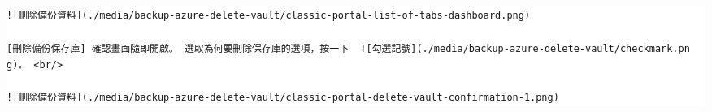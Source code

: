     ![刪除備份資料](./media/backup-azure-delete-vault/classic-portal-list-of-tabs-dashboard.png)

    [刪除備份保存庫] 確認畫面隨即開啟。 選取為何要刪除保存庫的選項，按一下  ![勾選記號](./media/backup-azure-delete-vault/checkmark.png)。 <br/>

    ![刪除備份資料](./media/backup-azure-delete-vault/classic-portal-delete-vault-confirmation-1.png)
